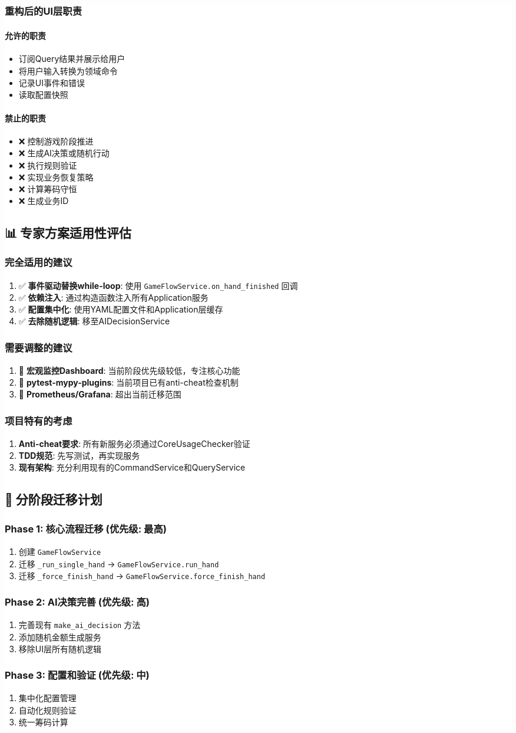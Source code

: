 ### 重构后的UI层职责

#### 允许的职责
- 订阅Query结果并展示给用户
- 将用户输入转换为领域命令
- 记录UI事件和错误
- 读取配置快照

#### 禁止的职责
- ❌ 控制游戏阶段推进
- ❌ 生成AI决策或随机行动
- ❌ 执行规则验证
- ❌ 实现业务恢复策略
- ❌ 计算筹码守恒
- ❌ 生成业务ID

## 📊 专家方案适用性评估

### 完全适用的建议
1. ✅ **事件驱动替换while-loop**: 使用 `GameFlowService.on_hand_finished` 回调
2. ✅ **依赖注入**: 通过构造函数注入所有Application服务
3. ✅ **配置集中化**: 使用YAML配置文件和Application层缓存
4. ✅ **去除随机逻辑**: 移至AIDecisionService

### 需要调整的建议
1. 🔄 **宏观监控Dashboard**: 当前阶段优先级较低，专注核心功能
2. 🔄 **pytest-mypy-plugins**: 当前项目已有anti-cheat检查机制
3. 🔄 **Prometheus/Grafana**: 超出当前迁移范围

### 项目特有的考虑
1. **Anti-cheat要求**: 所有新服务必须通过CoreUsageChecker验证
2. **TDD规范**: 先写测试，再实现服务
3. **现有架构**: 充分利用现有的CommandService和QueryService

## 🚀 分阶段迁移计划

### Phase 1: 核心流程迁移 (优先级: 最高)
1. 创建 `GameFlowService` 
2. 迁移 `_run_single_hand` → `GameFlowService.run_hand`
3. 迁移 `_force_finish_hand` → `GameFlowService.force_finish_hand`

### Phase 2: AI决策完善 (优先级: 高)
1. 完善现有 `make_ai_decision` 方法
2. 添加随机金额生成服务
3. 移除UI层所有随机逻辑

### Phase 3: 配置和验证 (优先级: 中)
1. 集中化配置管理
2. 自动化规则验证
3. 统一筹码计算
